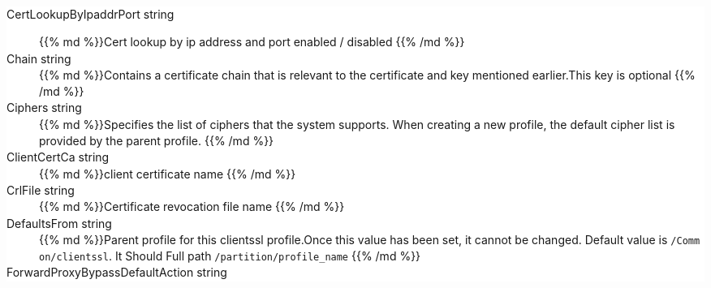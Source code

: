 <a href="#certlookupbyipaddrport_go" style="color: inherit; text-decoration: inherit;">Cert<wbr>Lookup<wbr>By<wbr>Ipaddr<wbr>Port</a>
</span>
        <span class="property-indicator"></span>
        <span class="property-type">string</span>
    </dt>
    <dd>{{% md %}}Cert lookup by ip address and port enabled / disabled
{{% /md %}}</dd><dt class="property-optional"
            title="Optional">
        <span id="chain_go">
<a href="#chain_go" style="color: inherit; text-decoration: inherit;">Chain</a>
</span>
        <span class="property-indicator"></span>
        <span class="property-type">string</span>
    </dt>
    <dd>{{% md %}}Contains a certificate chain that is relevant to the certificate and key mentioned earlier.This key is optional
{{% /md %}}</dd><dt class="property-optional"
            title="Optional">
        <span id="ciphers_go">
<a href="#ciphers_go" style="color: inherit; text-decoration: inherit;">Ciphers</a>
</span>
        <span class="property-indicator"></span>
        <span class="property-type">string</span>
    </dt>
    <dd>{{% md %}}Specifies the list of ciphers that the system supports. When creating a new profile, the default cipher list is provided by the parent profile.
{{% /md %}}</dd><dt class="property-optional"
            title="Optional">
        <span id="clientcertca_go">
<a href="#clientcertca_go" style="color: inherit; text-decoration: inherit;">Client<wbr>Cert<wbr>Ca</a>
</span>
        <span class="property-indicator"></span>
        <span class="property-type">string</span>
    </dt>
    <dd>{{% md %}}client certificate name
{{% /md %}}</dd><dt class="property-optional"
            title="Optional">
        <span id="crlfile_go">
<a href="#crlfile_go" style="color: inherit; text-decoration: inherit;">Crl<wbr>File</a>
</span>
        <span class="property-indicator"></span>
        <span class="property-type">string</span>
    </dt>
    <dd>{{% md %}}Certificate revocation file name
{{% /md %}}</dd><dt class="property-optional"
            title="Optional">
        <span id="defaultsfrom_go">
<a href="#defaultsfrom_go" style="color: inherit; text-decoration: inherit;">Defaults<wbr>From</a>
</span>
        <span class="property-indicator"></span>
        <span class="property-type">string</span>
    </dt>
    <dd>{{% md %}}Parent profile for this clientssl profile.Once this value has been set, it cannot be changed. Default value is `/Common/clientssl`. It Should Full path `/partition/profile_name`
{{% /md %}}</dd><dt class="property-optional"
            title="Optional">
        <span id="forwardproxybypassdefaultaction_go">
<a href="#forwardproxybypassdefaultaction_go" style="color: inherit; text-decoration: inherit;">Forward<wbr>Proxy<wbr>Bypass<wbr>Default<wbr>Action</a>
</span>
        <span class="property-indicator"></span>
        <span class="property-type">string</span>
